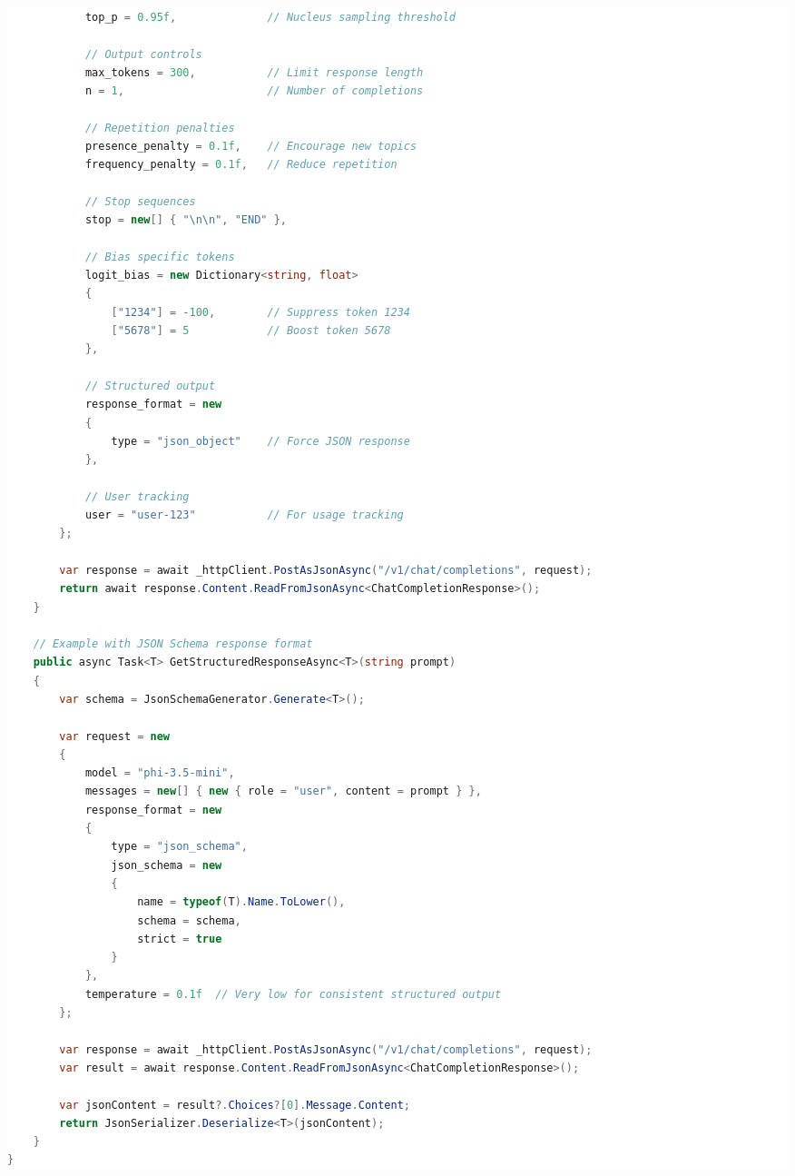 ```csharp
            top_p = 0.95f,              // Nucleus sampling threshold

            // Output controls
            max_tokens = 300,           // Limit response length
            n = 1,                      // Number of completions

            // Repetition penalties
            presence_penalty = 0.1f,    // Encourage new topics
            frequency_penalty = 0.1f,   // Reduce repetition

            // Stop sequences
            stop = new[] { "\n\n", "END" },

            // Bias specific tokens
            logit_bias = new Dictionary<string, float>
            {
                ["1234"] = -100,        // Suppress token 1234
                ["5678"] = 5            // Boost token 5678
            },

            // Structured output
            response_format = new
            {
                type = "json_object"    // Force JSON response
            },

            // User tracking
            user = "user-123"           // For usage tracking
        };

        var response = await _httpClient.PostAsJsonAsync("/v1/chat/completions", request);
        return await response.Content.ReadFromJsonAsync<ChatCompletionResponse>();
    }

    // Example with JSON Schema response format
    public async Task<T> GetStructuredResponseAsync<T>(string prompt)
    {
        var schema = JsonSchemaGenerator.Generate<T>();

        var request = new
        {
            model = "phi-3.5-mini",
            messages = new[] { new { role = "user", content = prompt } },
            response_format = new
            {
                type = "json_schema",
                json_schema = new
                {
                    name = typeof(T).Name.ToLower(),
                    schema = schema,
                    strict = true
                }
            },
            temperature = 0.1f  // Very low for consistent structured output
        };

        var response = await _httpClient.PostAsJsonAsync("/v1/chat/completions", request);
        var result = await response.Content.ReadFromJsonAsync<ChatCompletionResponse>();

        var jsonContent = result?.Choices?[0].Message.Content;
        return JsonSerializer.Deserialize<T>(jsonContent);
    }
}
```